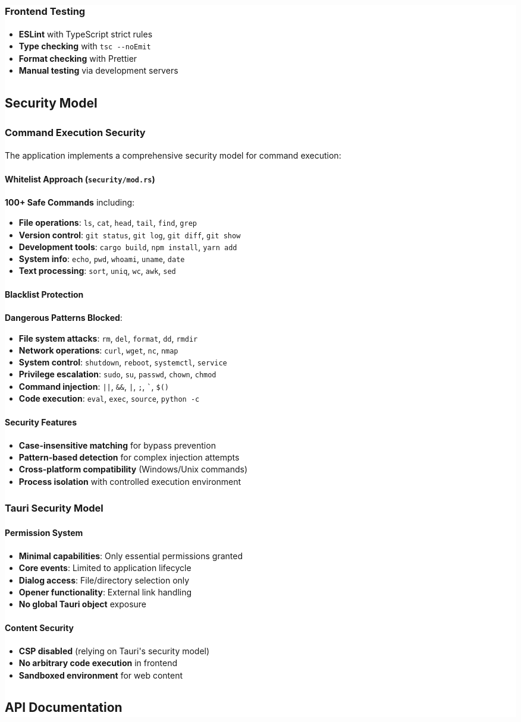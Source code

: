 ### Frontend Testing
- **ESLint** with TypeScript strict rules
- **Type checking** with `tsc --noEmit`
- **Format checking** with Prettier
- **Manual testing** via development servers

## Security Model

### Command Execution Security

The application implements a comprehensive security model for command execution:

#### Whitelist Approach (`security/mod.rs`)
**100+ Safe Commands** including:
- **File operations**: `ls`, `cat`, `head`, `tail`, `find`, `grep`
- **Version control**: `git status`, `git log`, `git diff`, `git show`
- **Development tools**: `cargo build`, `npm install`, `yarn add`
- **System info**: `echo`, `pwd`, `whoami`, `uname`, `date`
- **Text processing**: `sort`, `uniq`, `wc`, `awk`, `sed`

#### Blacklist Protection
**Dangerous Patterns Blocked**:
- **File system attacks**: `rm`, `del`, `format`, `dd`, `rmdir`
- **Network operations**: `curl`, `wget`, `nc`, `nmap`
- **System control**: `shutdown`, `reboot`, `systemctl`, `service`
- **Privilege escalation**: `sudo`, `su`, `passwd`, `chown`, `chmod`
- **Command injection**: `||`, `&&`, `|`, `;`, `` ` ``, `$()`
- **Code execution**: `eval`, `exec`, `source`, `python -c`

#### Security Features
- **Case-insensitive matching** for bypass prevention
- **Pattern-based detection** for complex injection attempts
- **Cross-platform compatibility** (Windows/Unix commands)
- **Process isolation** with controlled execution environment

### Tauri Security Model

#### Permission System
- **Minimal capabilities**: Only essential permissions granted
- **Core events**: Limited to application lifecycle
- **Dialog access**: File/directory selection only
- **Opener functionality**: External link handling
- **No global Tauri object** exposure

#### Content Security
- **CSP disabled** (relying on Tauri's security model)
- **No arbitrary code execution** in frontend
- **Sandboxed environment** for web content

## API Documentation
